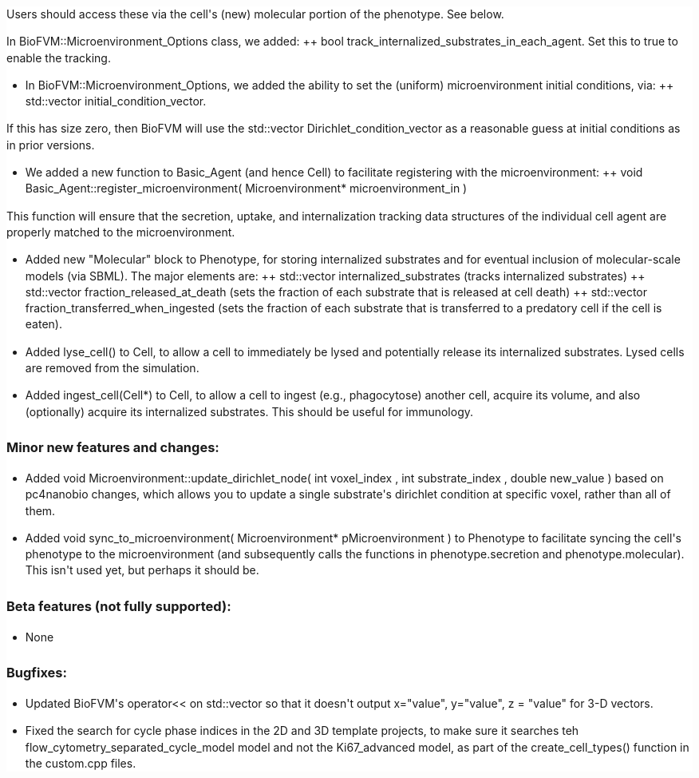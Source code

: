 Users should access these via the cell's (new) molecular portion of the phenotype. See below. 

In BioFVM::Microenvironment_Options class, we added: 
++ bool track_internalized_substrates_in_each_agent. Set this to true to enable the tracking. 

+ In BioFVM::Microenvironment_Options, we added the ability to set the (uniform) microenvironment initial conditions, via: 
++ std::vector<double> initial_condition_vector. 

If this has size zero, then BioFVM will use the std::vector<double> Dirichlet_condition_vector as a reasonable guess at initial conditions as in prior versions. 

+ We added a new function to Basic_Agent (and hence Cell) to facilitate registering with the microenvironment: 
++ void Basic_Agent::register_microenvironment( Microenvironment* microenvironment_in )

This function will ensure that the secretion, uptake, and internalization tracking data structures of the individual cell agent are properly matched to the microenvironment. 

+ Added new "Molecular" block to Phenotype, for storing internalized substrates and for eventual inclusion of molecular-scale models (via SBML). The major elements are: 
++ std::vector<double> internalized_substrates (tracks internalized substrates)
++ std::vector<double> fraction_released_at_death (sets the fraction of each substrate that is released at cell death)
++ std::vector<double> fraction_transferred_when_ingested (sets the fraction of each substrate that is transferred to a predatory cell if the cell is eaten). 

+ Added lyse_cell() to Cell, to allow a cell to immediately be lysed and potentially release its internalized substrates. Lysed cells are removed from the simulation. 
 
+ Added ingest_cell(Cell*) to Cell, to allow a cell to ingest (e.g., phagocytose) another cell, acquire its volume, and also (optionally) acquire its internalized substrates. This should be useful for immunology.  
 
### Minor new features and changes: 
 
+ Added void Microenvironment::update_dirichlet_node( int voxel_index , int substrate_index , double new_value ) based on pc4nanobio changes, which allows you to update a single substrate's dirichlet condition at specific voxel, rather than all of them. 

+ Added void sync_to_microenvironment( Microenvironment* pMicroenvironment ) to Phenotype to facilitate syncing the cell's phenotype to the microenvironment (and subsequently calls the functions in phenotype.secretion and phenotype.molecular). This isn't used yet, but perhaps it should be. 
 
### Beta features (not fully supported):
 
+ None 
  
### Bugfixes: 

+ Updated BioFVM's operator<< on std::vector<double> so that it doesn't output x="value", y="value", z = "value" for 3-D vectors. 

+ Fixed the search for cycle phase indices in the 2D and 3D template projects, to make sure it searches teh flow_cytometry_separated_cycle_model model and not the Ki67_advanced model, as part of the create_cell_types() function in the custom.cpp files. 
